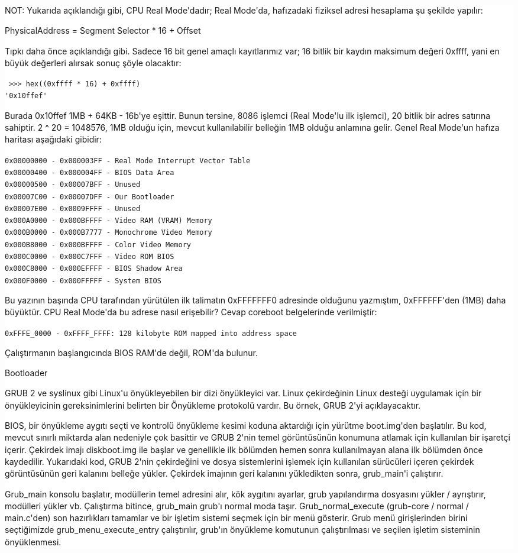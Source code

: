 NOT: Yukarıda açıklandığı gibi, CPU Real Mode'dadır; Real Mode'da, hafızadaki fiziksel adresi hesaplama şu şekilde yapılır:

PhysicalAddress = Segment Selector * 16 + Offset

Tıpkı daha önce açıklandığı gibi. Sadece 16 bit genel amaçlı kayıtlarımız var; 16 bitlik bir kaydın maksimum değeri 0xffff, yani en büyük değerleri alırsak sonuç şöyle olacaktır:

     >>> hex((0xffff * 16) + 0xffff)
    '0x10ffef'

Burada 0x10ffef 1MB + 64KB - 16b'ye eşittir. Bunun tersine, 8086 işlemci (Real Mode'lu ilk işlemci), 20 bitlik bir adres satırına sahiptir. 2 ^ 20 = 1048576, 1MB olduğu için, mevcut kullanılabilir belleğin 1MB olduğu anlamına gelir. Genel Real Mode'un hafıza haritası aşağıdaki gibidir:


    0x00000000 - 0x000003FF - Real Mode Interrupt Vector Table 
    0x00000400 - 0x000004FF - BIOS Data Area
    0x00000500 - 0x00007BFF - Unused
    0x00007C00 - 0x00007DFF - Our Bootloader
    0x00007E00 - 0x0009FFFF - Unused
    0x000A0000 - 0x000BFFFF - Video RAM (VRAM) Memory
    0x000B0000 - 0x000B7777 - Monochrome Video Memory
    0x000B8000 - 0x000BFFFF - Color Video Memory
    0x000C0000 - 0x000C7FFF - Video ROM BIOS
    0x000C8000 - 0x000EFFFF - BIOS Shadow Area
    0x000F0000 - 0x000FFFFF - System BIOS

Bu yazının başında CPU tarafından yürütülen ilk talimatın 0xFFFFFFF0 adresinde olduğunu yazmıştım, 0xFFFFFF'den (1MB) daha büyüktür. CPU Real Mode'da bu adrese nasıl erişebilir? Cevap coreboot belgelerinde verilmiştir:

    0xFFFE_0000 - 0xFFFF_FFFF: 128 kilobyte ROM mapped into address space

Çalıştırmanın başlangıcında BIOS RAM'de değil, ROM'da bulunur. 


Bootloader


GRUB 2 ve syslinux gibi Linux'u önyükleyebilen bir dizi önyükleyici var. Linux çekirdeğinin Linux desteği uygulamak için bir önyükleyicinin gereksinimlerini belirten bir Önyükleme protokolü vardır. Bu örnek, GRUB 2'yi açıklayacaktır.

BIOS, bir önyükleme aygıtı seçti ve kontrolü önyükleme kesimi koduna aktardığı için yürütme boot.img'den başlatılır. Bu kod, mevcut sınırlı miktarda alan nedeniyle çok basittir ve GRUB 2'nin temel görüntüsünün konumuna atlamak için kullanılan bir işaretçi içerir. Çekirdek imajı diskboot.img ile başlar ve genellikle ilk bölümden hemen sonra kullanılmayan alana ilk bölümden önce kaydedilir. Yukarıdaki kod, GRUB 2'nin çekirdeğini ve dosya sistemlerini işlemek için kullanılan sürücüleri içeren çekirdek görüntüsünün geri kalanını belleğe yükler. Çekirdek imajının geri kalanını yükledikten sonra, grub_main'i çalıştırır.

Grub_main konsolu başlatır, modüllerin temel adresini alır, kök aygıtını ayarlar, grub yapılandırma dosyasını yükler / ayrıştırır, modülleri yükler vb. Çalıştırma bitince, grub_main grub'ı normal moda taşır. Grub_normal_execute (grub-core / normal / main.c'den) son hazırlıkları tamamlar ve bir işletim sistemi seçmek için bir menü gösterir. Grub menü girişlerinden birini seçtiğimizde grub_menu_execute_entry çalıştırılır, grub'ın önyükleme komutunun çalıştırılması ve seçilen işletim sisteminin önyüklenmesi.

